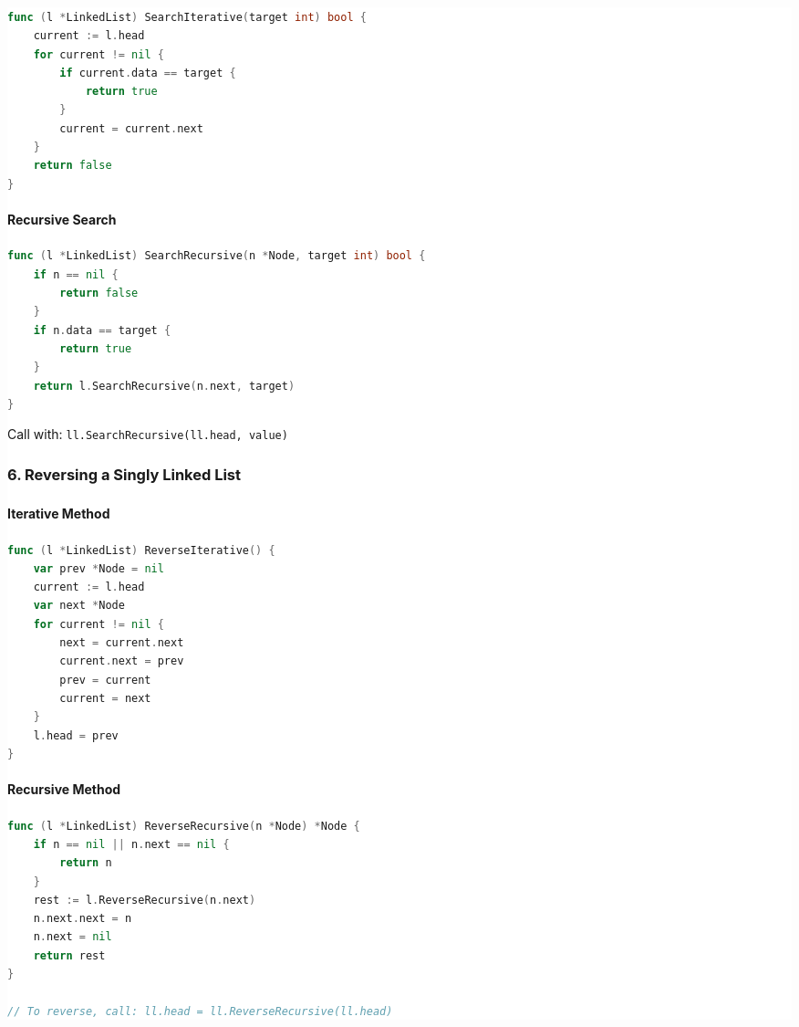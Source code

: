 ```go
func (l *LinkedList) SearchIterative(target int) bool {
    current := l.head
    for current != nil {
        if current.data == target {
            return true
        }
        current = current.next
    }
    return false
}
```

#### Recursive Search

```go
func (l *LinkedList) SearchRecursive(n *Node, target int) bool {
    if n == nil {
        return false
    }
    if n.data == target {
        return true
    }
    return l.SearchRecursive(n.next, target)
}
```
Call with: `ll.SearchRecursive(ll.head, value)`

### 6. **Reversing a Singly Linked List**

#### Iterative Method

```go
func (l *LinkedList) ReverseIterative() {
    var prev *Node = nil
    current := l.head
    var next *Node
    for current != nil {
        next = current.next
        current.next = prev
        prev = current
        current = next
    }
    l.head = prev
}
```

#### Recursive Method

```go
func (l *LinkedList) ReverseRecursive(n *Node) *Node {
    if n == nil || n.next == nil {
        return n
    }
    rest := l.ReverseRecursive(n.next)
    n.next.next = n
    n.next = nil
    return rest
}

// To reverse, call: ll.head = ll.ReverseRecursive(ll.head)
```
